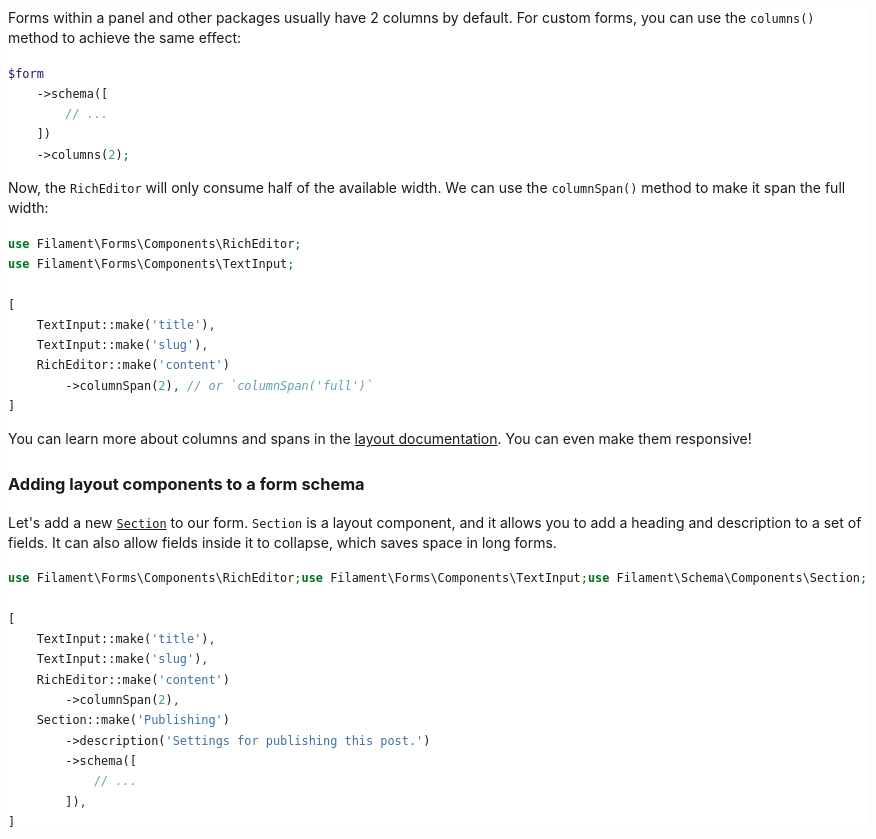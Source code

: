 <AutoScreenshot name="forms/getting-started/fields" alt="Form fields" version="3.x" />

Forms within a panel and other packages usually have 2 columns by default. For custom forms, you can use the `columns()` method to achieve the same effect:

```php
$form
    ->schema([
        // ...
    ])
    ->columns(2);
```

<AutoScreenshot name="forms/getting-started/columns" alt="Form fields in 2 columns" version="3.x" />

Now, the `RichEditor` will only consume half of the available width. We can use the `columnSpan()` method to make it span the full width:

```php
use Filament\Forms\Components\RichEditor;
use Filament\Forms\Components\TextInput;

[
    TextInput::make('title'),
    TextInput::make('slug'),
    RichEditor::make('content')
        ->columnSpan(2), // or `columnSpan('full')`
]
```

<AutoScreenshot name="forms/getting-started/column-span" alt="Form fields in 2 columns, but with the rich editor spanning the full width of the form" version="3.x" />

You can learn more about columns and spans in the [layout documentation](layout/grid). You can even make them responsive!

### Adding layout components to a form schema

Let's add a new [`Section`](layout/section) to our form. `Section` is a layout component, and it allows you to add a heading and description to a set of fields. It can also allow fields inside it to collapse, which saves space in long forms.

```php
use Filament\Forms\Components\RichEditor;use Filament\Forms\Components\TextInput;use Filament\Schema\Components\Section;

[
    TextInput::make('title'),
    TextInput::make('slug'),
    RichEditor::make('content')
        ->columnSpan(2),
    Section::make('Publishing')
        ->description('Settings for publishing this post.')
        ->schema([
            // ...
        ]),
]
```
